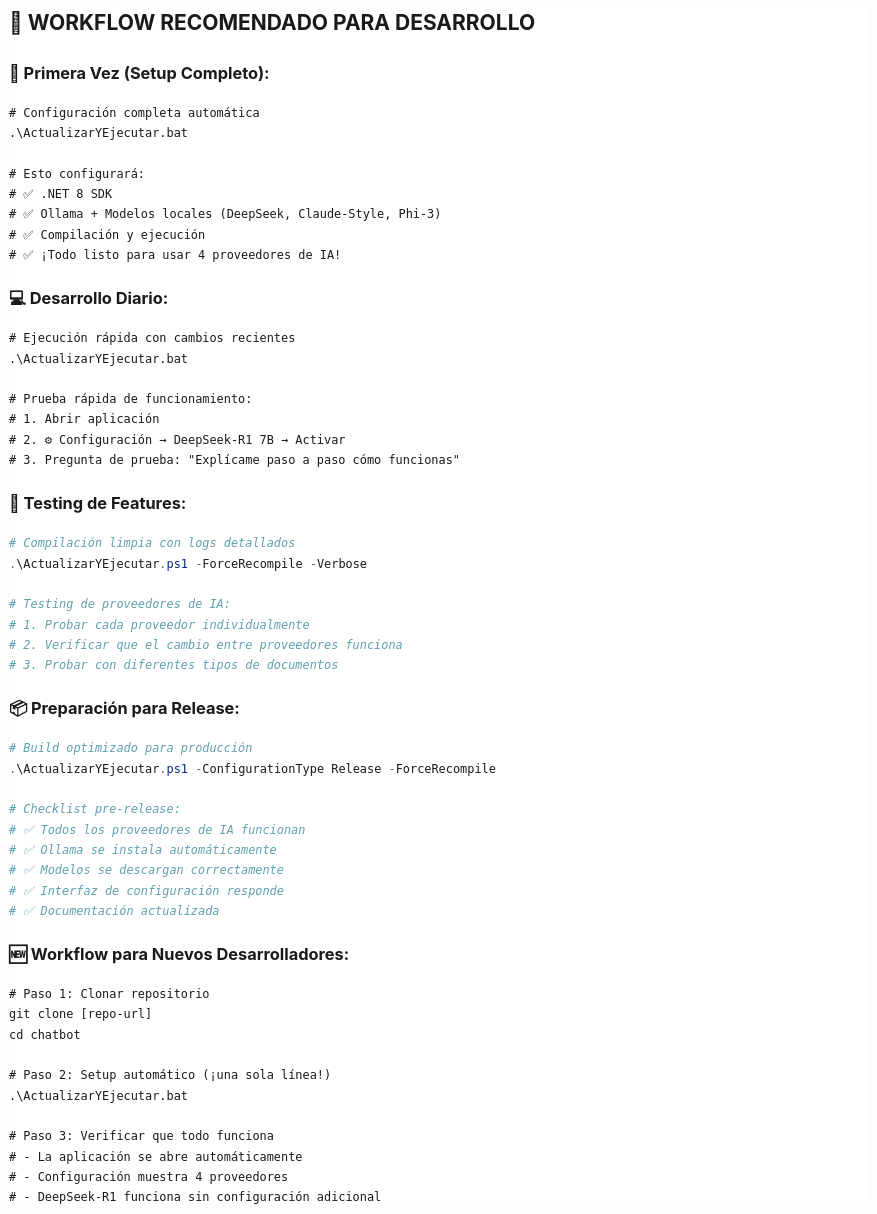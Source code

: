 ## 🎯 **WORKFLOW RECOMENDADO PARA DESARROLLO**

### **🚀 Primera Vez (Setup Completo):**
```batch
# Configuración completa automática
.\ActualizarYEjecutar.bat

# Esto configurará:
# ✅ .NET 8 SDK
# ✅ Ollama + Modelos locales (DeepSeek, Claude-Style, Phi-3)
# ✅ Compilación y ejecución
# ✅ ¡Todo listo para usar 4 proveedores de IA!
```

### **💻 Desarrollo Diario:**
```batch
# Ejecución rápida con cambios recientes
.\ActualizarYEjecutar.bat

# Prueba rápida de funcionamiento:
# 1. Abrir aplicación
# 2. ⚙️ Configuración → DeepSeek-R1 7B → Activar
# 3. Pregunta de prueba: "Explícame paso a paso cómo funcionas"
```

### **🧪 Testing de Features:**
```powershell
# Compilación limpia con logs detallados
.\ActualizarYEjecutar.ps1 -ForceRecompile -Verbose

# Testing de proveedores de IA:
# 1. Probar cada proveedor individualmente
# 2. Verificar que el cambio entre proveedores funciona
# 3. Probar con diferentes tipos de documentos
```

### **📦 Preparación para Release:**
```powershell
# Build optimizado para producción
.\ActualizarYEjecutar.ps1 -ConfigurationType Release -ForceRecompile

# Checklist pre-release:
# ✅ Todos los proveedores de IA funcionan
# ✅ Ollama se instala automáticamente
# ✅ Modelos se descargan correctamente
# ✅ Interfaz de configuración responde
# ✅ Documentación actualizada
```

### **🆕 Workflow para Nuevos Desarrolladores:**
```batch
# Paso 1: Clonar repositorio
git clone [repo-url]
cd chatbot

# Paso 2: Setup automático (¡una sola línea!)
.\ActualizarYEjecutar.bat

# Paso 3: Verificar que todo funciona
# - La aplicación se abre automáticamente
# - Configuración muestra 4 proveedores
# - DeepSeek-R1 funciona sin configuración adicional

```